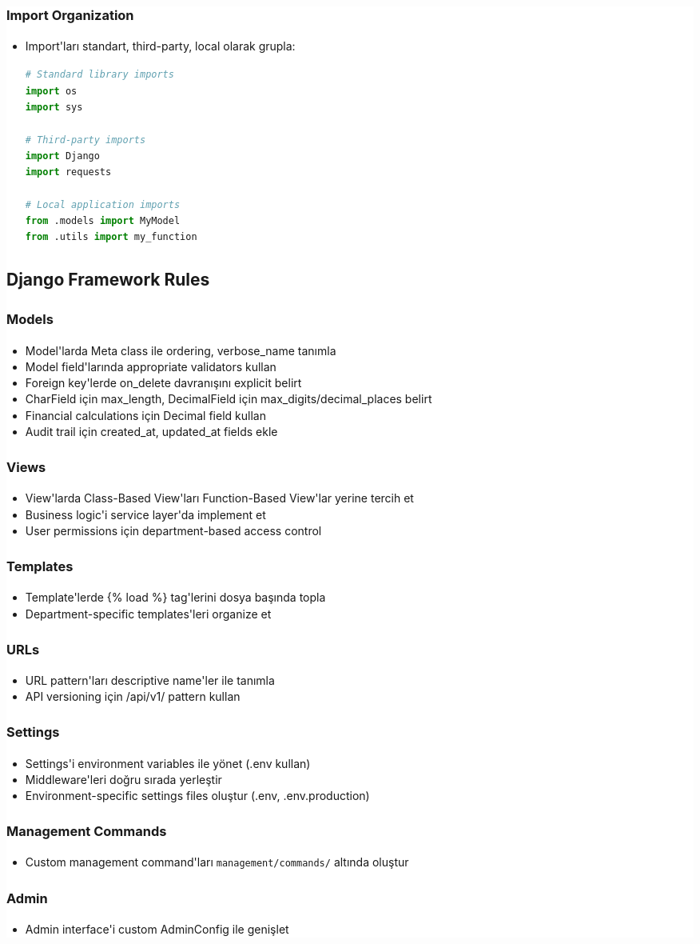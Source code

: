 ### Import Organization
- Import'ları standart, third-party, local olarak grupla:
  ```python
  # Standard library imports
  import os
  import sys
  
  # Third-party imports
  import Django
  import requests
  
  # Local application imports
  from .models import MyModel
  from .utils import my_function
  ```

## Django Framework Rules
### Models
- Model'larda Meta class ile ordering, verbose_name tanımla
- Model field'larında appropriate validators kullan
- Foreign key'lerde on_delete davranışını explicit belirt
- CharField için max_length, DecimalField için max_digits/decimal_places belirt
- Financial calculations için Decimal field kullan
- Audit trail için created_at, updated_at fields ekle

### Views
- View'larda Class-Based View'ları Function-Based View'lar yerine tercih et
- Business logic'i service layer'da implement et
- User permissions için department-based access control

### Templates
- Template'lerde {% load %} tag'lerini dosya başında topla
- Department-specific templates'leri organize et

### URLs
- URL pattern'ları descriptive name'ler ile tanımla
- API versioning için /api/v1/ pattern kullan

### Settings
- Settings'i environment variables ile yönet (.env kullan)
- Middleware'leri doğru sırada yerleştir
- Environment-specific settings files oluştur (.env, .env.production)

### Management Commands
- Custom management command'ları `management/commands/` altında oluştur

### Admin
- Admin interface'i custom AdminConfig ile genişlet
